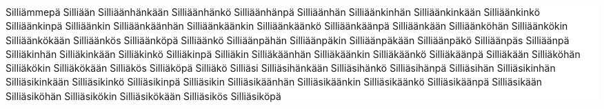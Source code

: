 Silliämmepä
Silliään
Silliäänhänkään
Silliäänhänkö
Silliäänhänpä
Silliäänhän
Silliäänkinhän
Silliäänkinkään
Silliäänkinkö
Silliäänkinpä
Silliäänkin
Silliäänkäänhän
Silliäänkäänkin
Silliäänkäänkö
Silliäänkäänpä
Silliäänkään
Silliäänköhän
Silliäänkökin
Silliäänkökään
Silliäänkös
Silliäänköpä
Silliäänkö
Silliäänpähän
Silliäänpäkin
Silliäänpäkään
Silliäänpäkö
Silliäänpäs
Silliäänpä
Silliäkinhän
Silliäkinkään
Silliäkinkö
Silliäkinpä
Silliäkin
Silliäkäänhän
Silliäkäänkin
Silliäkäänkö
Silliäkäänpä
Silliäkään
Silliäköhän
Silliäkökin
Silliäkökään
Silliäkös
Silliäköpä
Silliäkö
Silliäsi
Silliäsihänkään
Silliäsihänkö
Silliäsihänpä
Silliäsihän
Silliäsikinhän
Silliäsikinkään
Silliäsikinkö
Silliäsikinpä
Silliäsikin
Silliäsikäänhän
Silliäsikäänkin
Silliäsikäänkö
Silliäsikäänpä
Silliäsikään
Silliäsiköhän
Silliäsikökin
Silliäsikökään
Silliäsikös
Silliäsiköpä